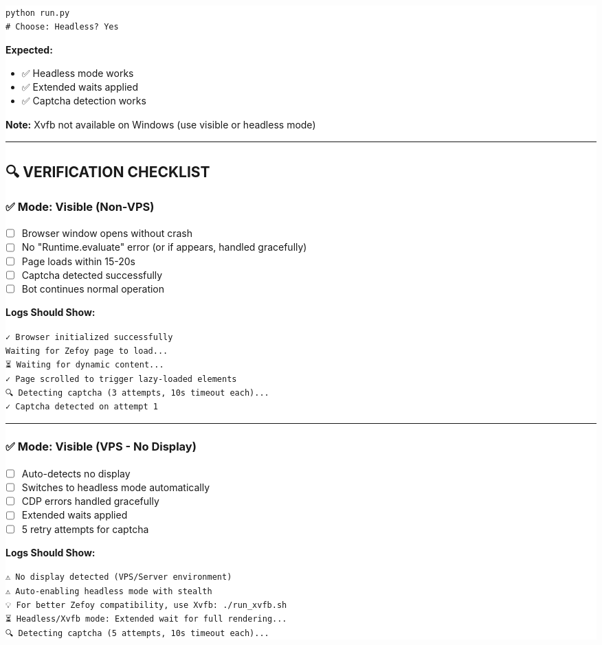 ```cmd
python run.py
# Choose: Headless? Yes
```

**Expected:**

- ✅ Headless mode works
- ✅ Extended waits applied
- ✅ Captcha detection works

**Note:** Xvfb not available on Windows (use visible or headless mode)

---

## 🔍 VERIFICATION CHECKLIST

### ✅ Mode: Visible (Non-VPS)

- [ ] Browser window opens without crash
- [ ] No "Runtime.evaluate" error (or if appears, handled gracefully)
- [ ] Page loads within 15-20s
- [ ] Captcha detected successfully
- [ ] Bot continues normal operation

**Logs Should Show:**

```
✓ Browser initialized successfully
Waiting for Zefoy page to load...
⏳ Waiting for dynamic content...
✓ Page scrolled to trigger lazy-loaded elements
🔍 Detecting captcha (3 attempts, 10s timeout each)...
✓ Captcha detected on attempt 1
```

---

### ✅ Mode: Visible (VPS - No Display)

- [ ] Auto-detects no display
- [ ] Switches to headless mode automatically
- [ ] CDP errors handled gracefully
- [ ] Extended waits applied
- [ ] 5 retry attempts for captcha

**Logs Should Show:**

```
⚠ No display detected (VPS/Server environment)
⚠ Auto-enabling headless mode with stealth
💡 For better Zefoy compatibility, use Xvfb: ./run_xvfb.sh
⏳ Headless/Xvfb mode: Extended wait for full rendering...
🔍 Detecting captcha (5 attempts, 10s timeout each)...
```
